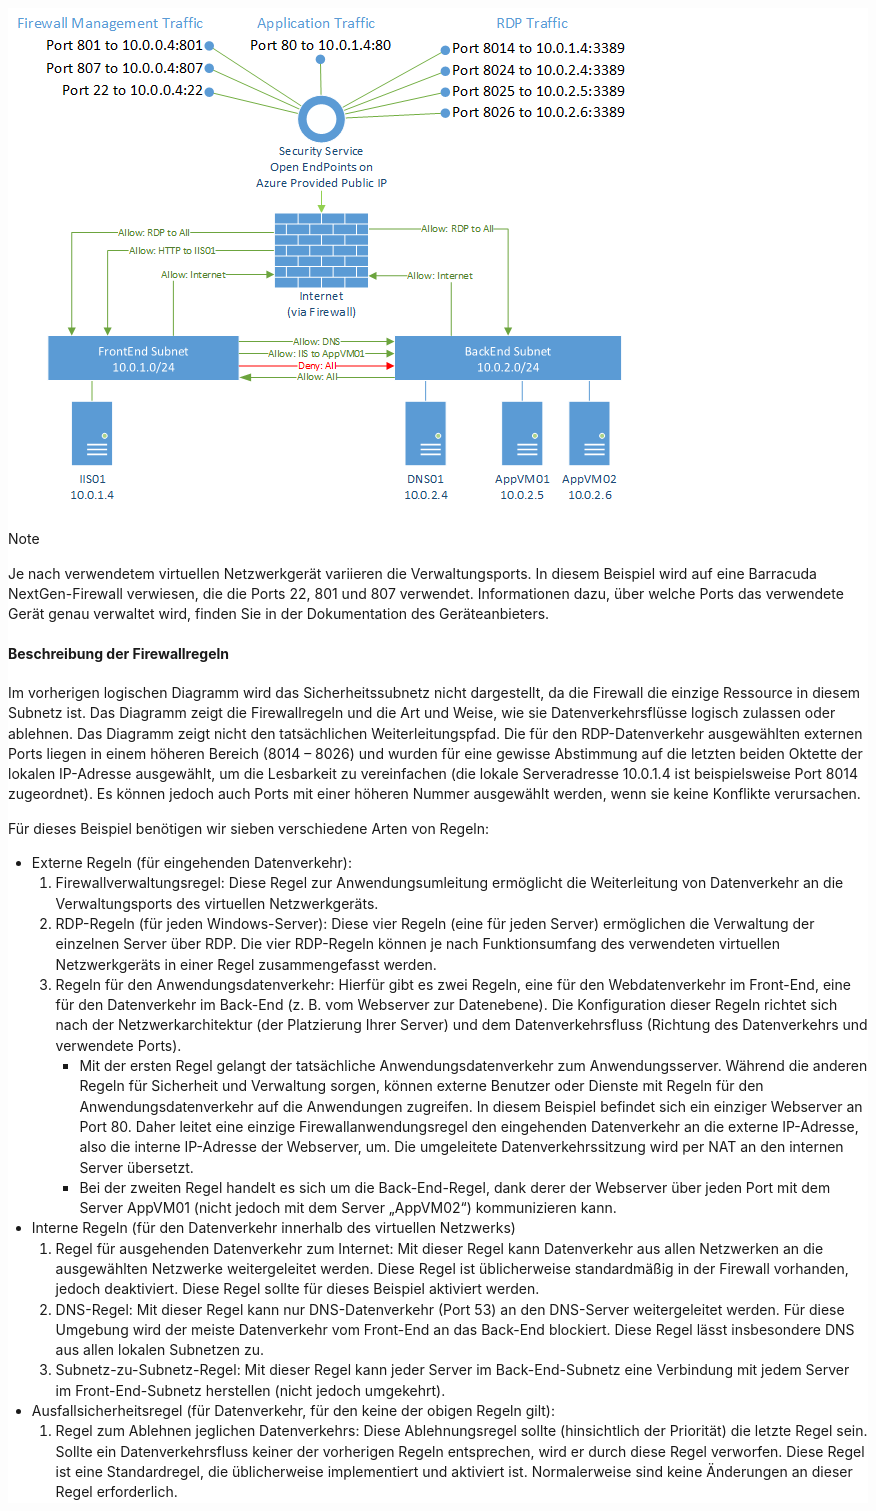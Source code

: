 ![10]

> [!NOTE]
> Je nach verwendetem virtuellen Netzwerkgerät variieren die Verwaltungsports. In diesem Beispiel wird auf eine Barracuda NextGen-Firewall verwiesen, die die Ports 22, 801 und 807 verwendet. Informationen dazu, über welche Ports das verwendete Gerät genau verwaltet wird, finden Sie in der Dokumentation des Geräteanbieters.
>
>

#### <a name="firewall-rules-description"></a>Beschreibung der Firewallregeln
Im vorherigen logischen Diagramm wird das Sicherheitssubnetz nicht dargestellt, da die Firewall die einzige Ressource in diesem Subnetz ist. Das Diagramm zeigt die Firewallregeln und die Art und Weise, wie sie Datenverkehrsflüsse logisch zulassen oder ablehnen. Das Diagramm zeigt nicht den tatsächlichen Weiterleitungspfad. Die für den RDP-Datenverkehr ausgewählten externen Ports liegen in einem höheren Bereich (8014 – 8026) und wurden für eine gewisse Abstimmung auf die letzten beiden Oktette der lokalen IP-Adresse ausgewählt, um die Lesbarkeit zu vereinfachen (die lokale Serveradresse 10.0.1.4 ist beispielsweise Port 8014 zugeordnet). Es können jedoch auch Ports mit einer höheren Nummer ausgewählt werden, wenn sie keine Konflikte verursachen.

Für dieses Beispiel benötigen wir sieben verschiedene Arten von Regeln:

* Externe Regeln (für eingehenden Datenverkehr):
  1. Firewallverwaltungsregel: Diese Regel zur Anwendungsumleitung ermöglicht die Weiterleitung von Datenverkehr an die Verwaltungsports des virtuellen Netzwerkgeräts.
  2. RDP-Regeln (für jeden Windows-Server): Diese vier Regeln (eine für jeden Server) ermöglichen die Verwaltung der einzelnen Server über RDP. Die vier RDP-Regeln können je nach Funktionsumfang des verwendeten virtuellen Netzwerkgeräts in einer Regel zusammengefasst werden.
  3. Regeln für den Anwendungsdatenverkehr: Hierfür gibt es zwei Regeln, eine für den Webdatenverkehr im Front-End, eine für den Datenverkehr im Back-End (z. B. vom Webserver zur Datenebene). Die Konfiguration dieser Regeln richtet sich nach der Netzwerkarchitektur (der Platzierung Ihrer Server) und dem Datenverkehrsfluss (Richtung des Datenverkehrs und verwendete Ports).
     * Mit der ersten Regel gelangt der tatsächliche Anwendungsdatenverkehr zum Anwendungsserver. Während die anderen Regeln für Sicherheit und Verwaltung sorgen, können externe Benutzer oder Dienste mit Regeln für den Anwendungsdatenverkehr auf die Anwendungen zugreifen. In diesem Beispiel befindet sich ein einziger Webserver an Port 80. Daher leitet eine einzige Firewallanwendungsregel den eingehenden Datenverkehr an die externe IP-Adresse, also die interne IP-Adresse der Webserver, um. Die umgeleitete Datenverkehrssitzung wird per NAT an den internen Server übersetzt.
     * Bei der zweiten Regel handelt es sich um die Back-End-Regel, dank derer der Webserver über jeden Port mit dem Server AppVM01 (nicht jedoch mit dem Server „AppVM02“) kommunizieren kann.
* Interne Regeln (für den Datenverkehr innerhalb des virtuellen Netzwerks)
  1. Regel für ausgehenden Datenverkehr zum Internet: Mit dieser Regel kann Datenverkehr aus allen Netzwerken an die ausgewählten Netzwerke weitergeleitet werden. Diese Regel ist üblicherweise standardmäßig in der Firewall vorhanden, jedoch deaktiviert. Diese Regel sollte für dieses Beispiel aktiviert werden.
  2. DNS-Regel: Mit dieser Regel kann nur DNS-Datenverkehr (Port 53) an den DNS-Server weitergeleitet werden. Für diese Umgebung wird der meiste Datenverkehr vom Front-End an das Back-End blockiert. Diese Regel lässt insbesondere DNS aus allen lokalen Subnetzen zu.
  3. Subnetz-zu-Subnetz-Regel: Mit dieser Regel kann jeder Server im Back-End-Subnetz eine Verbindung mit jedem Server im Front-End-Subnetz herstellen (nicht jedoch umgekehrt).
* Ausfallsicherheitsregel (für Datenverkehr, für den keine der obigen Regeln gilt):
  1. Regel zum Ablehnen jeglichen Datenverkehrs: Diese Ablehnungsregel sollte (hinsichtlich der Priorität) die letzte Regel sein. Sollte ein Datenverkehrsfluss keiner der vorherigen Regeln entsprechen, wird er durch diese Regel verworfen. Diese Regel ist eine Standardregel, die üblicherweise implementiert und aktiviert ist. Normalerweise sind keine Änderungen an dieser Regel erforderlich.


[0]: ./media/best-practices-network-security/flowchart.png "Flussdiagramm zu den Sicherheitsoptionen"
[2]: ./media/best-practices-network-security/azuresecurityfeatures.png "Sicherheitsfeatures von Azure"
[3]: ./media/best-practices-network-security/dmzcorporate.png "Eine DMZ in einem Unternehmensnetzwerk"
[4]: ./media/best-practices-network-security/azuresecurityarchitecture.png "Sicherheitsarchitektur von Azure"
[5]: ./media/best-practices-network-security/dmzazure.png "Ein DMZ in einem virtuellen Azure-Netzwerk"
[6]: ./media/best-practices-network-security/dmzhybrid.png "Hybridnetzwerk mit drei Sicherheitsgrenzen"
[7]: ./media/best-practices-network-security/example1design.png "Eingehende DMZ mit NSG"
[8]: ./media/best-practices-network-security/example2design.png "Eingehende DMZ mit virtuellem Netzwerkgerät und NSG"
[9]: ./media/best-practices-network-security/example3design.png "Bidirektionale DMZ mit virtuellem Netzwerkgerät, NSG und benutzerdefiniertem Routing"
[10]: ./media/best-practices-network-security/example3firewalllogical.png "Logische Ansicht der Firewallregeln"
[11]: ./media/best-practices-network-security/example3designoptions.png "DMZ mit einem über ein virtuelles Netzwerkgerät verbundenen Hybridnetzwerk"
[12]: ./media/best-practices-network-security/example4designs2s.png "DMZ mit einem über ein Site-to-Site-VPN verbundenen virtuellen Netzwerkgerät"
[13]: ./media/best-practices-network-security/example4networklogical.png "Logisches Netzwerk aus Sicht des virtuellen Netzwerkgeräts"
[14]: ./media/best-practices-network-security/example5designoptions.png "DMZ mit einem über ein Site-to-Site-Hybridnetzwerk verbundenen Azure-Gateway"
[15]: ./media/best-practices-network-security/example5designs2s.png "DMZ mit Azure-Gateway und Verwendung eines Site-to-Site-VPN"
[16]: ./media/best-practices-network-security/example6designoptions.png "DMZ mit einem über ein ExpressRoute-Hybridnetzwerk verbundenen Azure-Gateway"
[17]: ./media/best-practices-network-security/example6designexpressroute.png "DMZ mit Azure-Gateway und Verwendung einer ExpressRoute-Verbindung"
[TrustCenter]: https://azure.microsoft.com/support/trust-center/compliance/
[Example1]: ./virtual-network/virtual-networks-dmz-nsg.md
[Example2]: ./virtual-network/virtual-networks-dmz-nsg-fw-asm.md
[Example3]: ./virtual-network/virtual-networks-dmz-nsg-fw-udr-asm.md
[Example4]: ./virtual-network/virtual-networks-hybrid-s2s-nva-asm.md
[Example5]: ./virtual-network/virtual-networks-hybrid-s2s-agw-asm.md
[Example6]: ./virtual-network/virtual-networks-hybrid-expressroute-asm.md
[Example7]: ./virtual-network/virtual-networks-vnet2vnet-direct-asm.md
[Example8]: ./virtual-network/virtual-networks-vnet2vnet-transit-asm.md